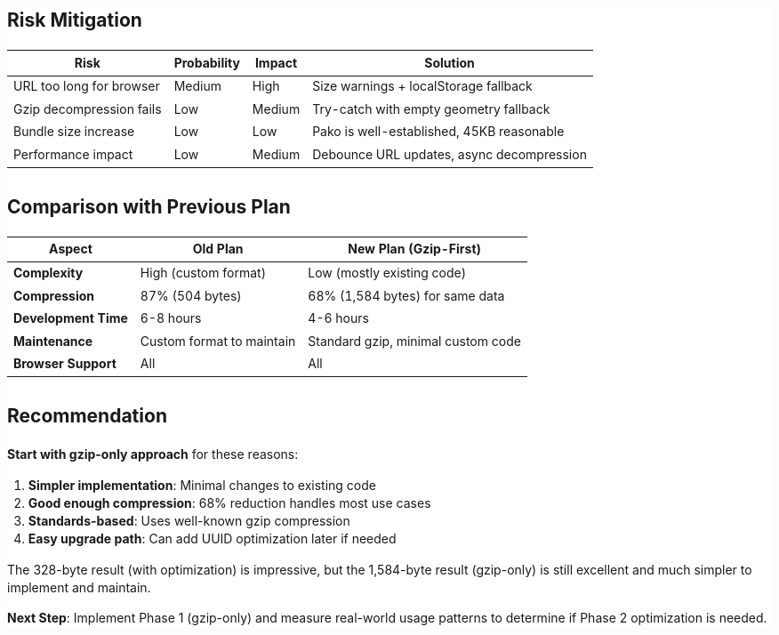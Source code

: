 ## Risk Mitigation

| Risk | Probability | Impact | Solution |
|------|-------------|---------|----------|
| URL too long for browser | Medium | High | Size warnings + localStorage fallback |
| Gzip decompression fails | Low | Medium | Try-catch with empty geometry fallback |
| Bundle size increase | Low | Low | Pako is well-established, 45KB reasonable |
| Performance impact | Low | Medium | Debounce URL updates, async decompression |

## Comparison with Previous Plan

| Aspect | Old Plan | New Plan (Gzip-First) |
|--------|----------|----------------------|
| **Complexity** | High (custom format) | Low (mostly existing code) |
| **Compression** | 87% (504 bytes) | 68% (1,584 bytes) for same data |
| **Development Time** | 6-8 hours | 4-6 hours |
| **Maintenance** | Custom format to maintain | Standard gzip, minimal custom code |
| **Browser Support** | All | All |

## Recommendation

**Start with gzip-only approach** for these reasons:

1. **Simpler implementation**: Minimal changes to existing code
2. **Good enough compression**: 68% reduction handles most use cases  
3. **Standards-based**: Uses well-known gzip compression
4. **Easy upgrade path**: Can add UUID optimization later if needed

The 328-byte result (with optimization) is impressive, but the 1,584-byte result (gzip-only) is still excellent and much simpler to implement and maintain.

**Next Step**: Implement Phase 1 (gzip-only) and measure real-world usage patterns to determine if Phase 2 optimization is needed.